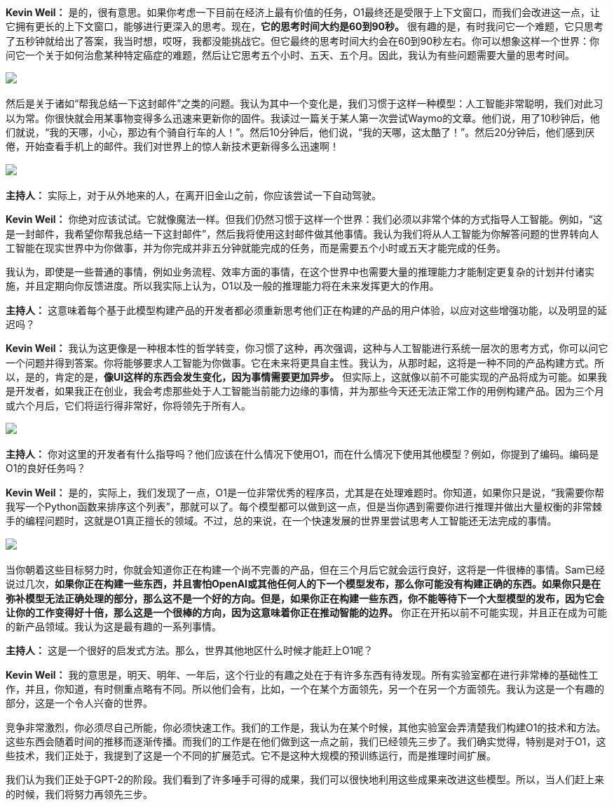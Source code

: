 **Kevin Weil：**
是的，很有意思。如果你考虑一下目前在经济上最有价值的任务，O1最终还是受限于上下文窗口，而我们会改进这一点，让它拥有更长的上下文窗口，能够进行更深入的思考。现在，**它的思考时间大约是60到90秒。**
很有趣的是，有时我问它一个难题，它只思考了五秒钟就给出了答案，我当时想，哎呀，我都没能挑战它。但它最终的思考时间大约会在60到90秒左右。你可以想象这样一个世界：你问它一个关于如何治愈某种特定癌症的难题，然后让它思考五个小时、五天、五个月。因此，我认为有些问题需要大量的思考时间。

![](https://mmbiz.qpic.cn/sz_mmbiz_jpg/ClW8NejCpBO5wpiaeicTQ4qWerbb7YlHeiayNnN6sZb8psibuD8UY4OS99IUwI8JOw3O2N3VzP7gSYB1962p2t8HcA/640?wx_fmt=jpeg&from=appmsg)

然后是关于诸如“帮我总结一下这封邮件”之类的问题。我认为其中一个变化是，我们习惯于这样一种模型：人工智能非常聪明，我们对此习以为常。你很快就会用某事物变得多么迅速来更新你的固件。我读过一篇关于某人第一次尝试Waymo的文章。他们说，用了10秒钟后，他们就说，“我的天哪，小心，那边有个骑自行车的人！”。然后10分钟后，他们说，“我的天哪，这太酷了！”。然后20分钟后，他们感到厌倦，开始查看手机上的邮件。我们对世界上的惊人新技术更新得多么迅速啊！

![](https://mmbiz.qpic.cn/sz_mmbiz_jpg/ClW8NejCpBO5wpiaeicTQ4qWerbb7YlHeia8QcbBM46t9iaC5dhlTVJVTvGqOzUFEysMxicZPu6Eu00I0ibYQJ2byl9A/640?wx_fmt=jpeg&from=appmsg)

**主持人：** 实际上，对于从外地来的人，在离开旧金山之前，你应该尝试一下自动驾驶。

**Kevin Weil：**
你绝对应该试试。它就像魔法一样。但我们仍然习惯于这样一个世界：我们必须以非常个体的方式指导人工智能。例如，“这是一封邮件，我希望你帮我总结一下这封邮件”，然后我将使用这封邮件做其他事情。我认为我们将从人工智能为你解答问题的世界转向人工智能在现实世界中为你做事，并为你完成并非五分钟就能完成的任务，而是需要五个小时或五天才能完成的任务。

我认为，即使是一些普通的事情，例如业务流程、效率方面的事情，在这个世界中也需要大量的推理能力才能制定更复杂的计划并付诸实施，并且定期向你反馈进度。所以我实际上认为，O1以及一般的推理能力将在未来发挥更大的作用。

**主持人：** 这意味着每个基于此模型构建产品的开发者都必须重新思考他们正在构建的产品的用户体验，以应对这些增强功能，以及明显的延迟吗？

**Kevin Weil：**
我认为这更像是一种根本性的哲学转变，你习惯了这种，再次强调，这种与人工智能进行系统一层次的思考方式，你可以问它一个问题并得到答案。你将能够要求人工智能为你做事。它在未来将更具自主性。我认为，从那时起，这将是一种不同的产品构建方式。所以，是的，肯定的是，**像UI这样的东西会发生变化，因为事情需要更加异步。**
但实际上，这就像以前不可能实现的产品将成为可能。如果我是开发者，如果我正在创业，我会考虑那些处于人工智能当前能力边缘的事情，并为那些今天还无法正常工作的用例构建产品。因为三个月或六个月后，它们将运行得非常好，你将领先于所有人。

![](https://mmbiz.qpic.cn/sz_mmbiz_jpg/ClW8NejCpBO5wpiaeicTQ4qWerbb7YlHeiacXkdwLST6yrFqZiayZvnribYCbRXsJZ8sdibQY1R6Dccnias8OvUBxYzgQ/640?wx_fmt=jpeg&from=appmsg)

**主持人：** 你对这里的开发者有什么指导吗？他们应该在什么情况下使用O1，而在什么情况下使用其他模型？例如，你提到了编码。编码是O1的良好任务吗？

**Kevin Weil：**
是的，实际上，我们发现了一点，O1是一位非常优秀的程序员，尤其是在处理难题时。你知道，如果你只是说，“我需要你帮我写一个Python函数来排序这个列表”，那就可以了。每个模型都可以做到这一点，但是当你遇到需要你进行推理并做出大量权衡的非常棘手的编程问题时，这就是O1真正擅长的领域。不过，总的来说，在一个快速发展的世界里尝试思考人工智能还无法完成的事情。

![](https://mmbiz.qpic.cn/sz_mmbiz_jpg/ClW8NejCpBO5wpiaeicTQ4qWerbb7YlHeiaE4TdBrZAyN0mdq0LicEsE69Qy0G394GsicpqGOMQDT1CcxOAW03t6anQ/640?wx_fmt=jpeg&from=appmsg)

当你朝着这些目标努力时，你就会知道你正在构建一个尚不完善的产品，但在三个月后它就会运行良好，这将是一件很棒的事情。Sam已经说过几次，**如果你正在构建一些东西，并且害怕OpenAI或其他任何人的下一个模型发布，那么你可能没有构建正确的东西。如果你只是在弥补模型无法正确处理的部分，那么这不是一个好的方向。但是，如果你正在构建一些东西，你不能等待下一个大型模型的发布，因为它会让你的工作变得好十倍，那么这是一个很棒的方向，因为这意味着你正在推动智能的边界。**
你正在开拓以前不可能实现，并且正在成为可能的新产品领域。我认为这是最有趣的一系列事情。

**主持人：** 这是一个很好的启发式方法。那么，世界其他地区什么时候才能赶上O1呢？

**Kevin Weil：**
我的意思是，明天、明年、一年后，这个行业的有趣之处在于有许多东西有待发现。所有实验室都在进行非常棒的基础性工作，并且，你知道，有时侧重点略有不同。所以他们会有，比如，一个在某个方面领先，另一个在另一个方面领先。我认为这是一个有趣的部分，这是一个令人兴奋的世界。

竞争非常激烈，你必须尽自己所能，你必须快速工作。我们的工作是，我认为在某个时候，其他实验室会弄清楚我们构建O1的技术和方法。这些东西会随着时间的推移而逐渐传播。而我们的工作是在他们做到这一点之前，我们已经领先三步了。我们确实觉得，特别是对于O1，这些技术，我们正处于，我提到了这是一个不同的扩展范式。它不是这种大规模的预训练运行，而是推理时间扩展。

我们认为我们正处于GPT-2的阶段。我们看到了许多唾手可得的成果，我们可以很快地利用这些成果来改进这些模型。所以，当人们赶上来的时候，我们将努力再领先三步。
